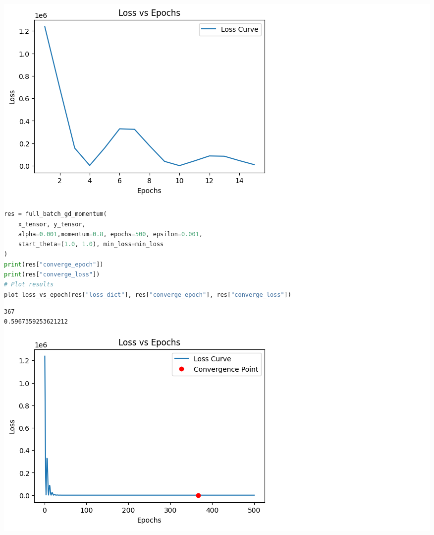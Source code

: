 ![png](ML__A2_task1_newdataset1_files/ML__A2_task1_newdataset1_27_0.png)
    



```python
res = full_batch_gd_momentum(
    x_tensor, y_tensor,
    alpha=0.001,momentum=0.8, epochs=500, epsilon=0.001,
    start_theta=(1.0, 1.0), min_loss=min_loss
)
print(res["converge_epoch"])
print(res["converge_loss"])
# Plot results
plot_loss_vs_epoch(res["loss_dict"], res["converge_epoch"], res["converge_loss"])
```

    367
    0.5967359253621212
    


    
![png](ML__A2_task1_newdataset1_files/ML__A2_task1_newdataset1_28_1.png)
    